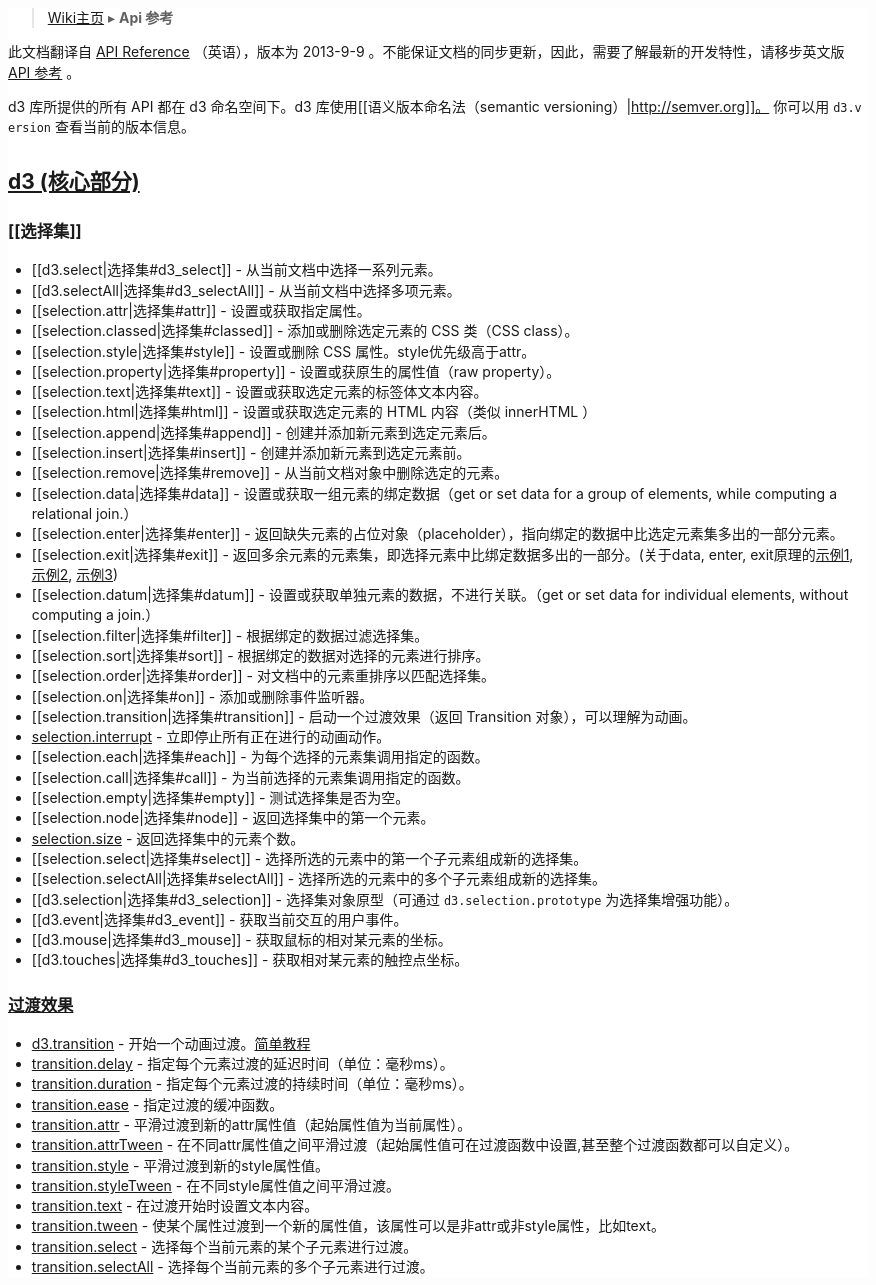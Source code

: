 > [Wiki主页](CN-Home) ▸ **Api 参考**

此文档翻译自 [API Reference](API-Reference) （英语），版本为 2013-9-9 。不能保证文档的同步更新，因此，需要了解最新的开发特性，请移步英文版 [API 参考](API-Reference) 。

d3 库所提供的所有 API 都在 d3 命名空间下。d3 库使用[[语义版本命名法（semantic versioning）|http://semver.org]]。 你可以用 `d3.version` 查看当前的版本信息。

## [d3 (核心部分)](Core)

### [[选择集]]

* [[d3.select|选择集#d3_select]] - 从当前文档中选择一系列元素。
* [[d3.selectAll|选择集#d3_selectAll]] - 从当前文档中选择多项元素。
* [[selection.attr|选择集#attr]] - 设置或获取指定属性。
* [[selection.classed|选择集#classed]] - 添加或删除选定元素的 CSS 类（CSS class）。
* [[selection.style|选择集#style]] - 设置或删除 CSS 属性。style优先级高于attr。
* [[selection.property|选择集#property]] - 设置或获原生的属性值（raw property）。
* [[selection.text|选择集#text]] - 设置或获取选定元素的标签体文本内容。
* [[selection.html|选择集#html]] - 设置或获取选定元素的 HTML 内容（类似 innerHTML ）
* [[selection.append|选择集#append]] - 创建并添加新元素到选定元素后。
* [[selection.insert|选择集#insert]] - 创建并添加新元素到选定元素前。
* [[selection.remove|选择集#remove]] - 从当前文档对象中删除选定的元素。
* [[selection.data|选择集#data]] - 设置或获取一组元素的绑定数据（get or set data for a group of elements, while computing a relational join.）
* [[selection.enter|选择集#enter]] - 返回缺失元素的占位对象（placeholder），指向绑定的数据中比选定元素集多出的一部分元素。
* [[selection.exit|选择集#exit]] - 返回多余元素的元素集，即选择元素中比绑定数据多出的一部分。(关于data, enter, exit原理的[示例1](http://bost.ocks.org/mike/join/), [示例2](http://bl.ocks.org/mbostock/3808218), [示例3](http://bl.ocks.org/mbostock/5779690))
* [[selection.datum|选择集#datum]] - 设置或获取单独元素的数据，不进行关联。（get or set data for individual elements, without computing a join.）
* [[selection.filter|选择集#filter]] - 根据绑定的数据过滤选择集。
* [[selection.sort|选择集#sort]] - 根据绑定的数据对选择的元素进行排序。
* [[selection.order|选择集#order]] - 对文档中的元素重排序以匹配选择集。
* [[selection.on|选择集#on]] - 添加或删除事件监听器。
* [[selection.transition|选择集#transition]] - 启动一个过渡效果（返回 Transition 对象），可以理解为动画。
* [selection.interrupt](选择集#interrupt) - 立即停止所有正在进行的动画动作。
* [[selection.each|选择集#each]] - 为每个选择的元素集调用指定的函数。
* [[selection.call|选择集#call]] - 为当前选择的元素集调用指定的函数。
* [[selection.empty|选择集#empty]] - 测试选择集是否为空。
* [[selection.node|选择集#node]] - 返回选择集中的第一个元素。
* [selection.size](选择集#size) - 返回选择集中的元素个数。
* [[selection.select|选择集#select]] - 选择所选的元素中的第一个子元素组成新的选择集。
* [[selection.selectAll|选择集#selectAll]] - 选择所选的元素中的多个子元素组成新的选择集。
* [[d3.selection|选择集#d3_selection]] - 选择集对象原型（可通过 `d3.selection.prototype` 为选择集增强功能）。
* [[d3.event|选择集#d3_event]] - 获取当前交互的用户事件。
* [[d3.mouse|选择集#d3_mouse]] - 获取鼠标的相对某元素的坐标。
* [[d3.touches|选择集#d3_touches]] - 获取相对某元素的触控点坐标。

### [过渡效果](Transitions)

* [d3.transition](Transitions#d3_transition) - 开始一个动画过渡。[简单教程](http://bost.ocks.org/mike/transition/)
* [transition.delay](Transitions#delay) - 指定每个元素过渡的延迟时间（单位：毫秒ms）。
* [transition.duration](Transitions#duration) - 指定每个元素过渡的持续时间（单位：毫秒ms）。
* [transition.ease](Transitions#ease) - 指定过渡的缓冲函数。
* [transition.attr](Transitions#attr) - 平滑过渡到新的attr属性值（起始属性值为当前属性）。
* [transition.attrTween](Transitions#attrTween) - 在不同attr属性值之间平滑过渡（起始属性值可在过渡函数中设置,甚至整个过渡函数都可以自定义）。
* [transition.style](Transitions#style) - 平滑过渡到新的style属性值。
* [transition.styleTween](Transitions#styleTween) - 在不同style属性值之间平滑过渡。
* [transition.text](Transitions#text) - 在过渡开始时设置文本内容。
* [transition.tween](Transitions#tween) - 使某个属性过渡到一个新的属性值，该属性可以是非attr或非style属性，比如text。
* [transition.select](Transitions#select) - 选择每个当前元素的某个子元素进行过渡。
* [transition.selectAll](Transitions#selectAll) - 选择每个当前元素的多个子元素进行过渡。